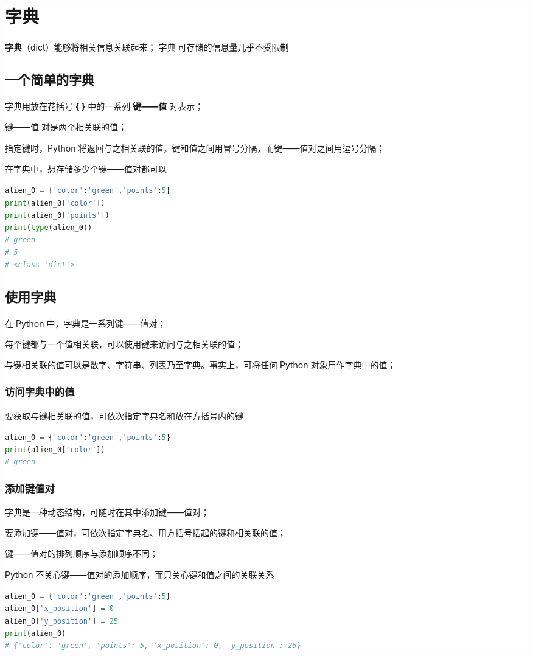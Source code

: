 # 字典

**字典**（dict）能够将相关信息关联起来；
字典 可存储的信息量几乎不受限制

## 一个简单的字典

字典用放在花括号 **{ }** 中的一系列 **键——值** 对表示；

键——值 对是两个相关联的值；

指定键时，Python 将返回与之相关联的值。键和值之间用冒号分隔，而键——值对之间用逗号分隔；

在字典中，想存储多少个键——值对都可以

```python
alien_0 = {'color':'green','points':5}
print(alien_0['color'])
print(alien_0['points'])
print(type(alien_0))
# green
# 5
# <class 'dict'>
```

## 使用字典

在 Python 中，字典是一系列键——值对；

每个键都与一个值相关联，可以使用键来访问与之相关联的值；

与键相关联的值可以是数字、字符串、列表乃至字典。事实上，可将任何 Python 对象用作字典中的值；

### 访问字典中的值

要获取与键相关联的值，可依次指定字典名和放在方括号内的键

```python
alien_0 = {'color':'green','points':5}
print(alien_0['color'])
# green
```

### 添加键值对

字典是一种动态结构，可随时在其中添加键——值对；

要添加键——值对，可依次指定字典名、用方括号括起的键和相关联的值；

键——值对的排列顺序与添加顺序不同；

Python 不关心键——值对的添加顺序，而只关心键和值之间的关联关系

```python
alien_0 = {'color':'green','points':5}
alien_0['x_position'] = 0
alien_0['y_position'] = 25
print(alien_0)
# {'color': 'green', 'points': 5, 'x_position': 0, 'y_position': 25}
```
